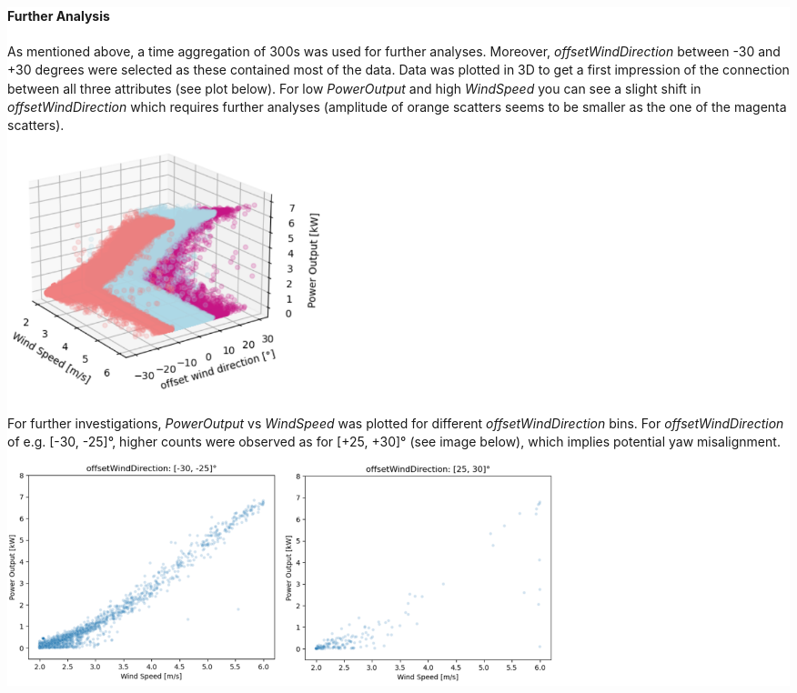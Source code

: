 
#### Further Analysis
As mentioned above, a time aggregation of 300s was used for further analyses. Moreover, *offsetWindDirection* between -30 and +30 degrees were selected as these contained most of the data. Data was plotted in 3D to get a first impression of the connection between all three attributes (see plot below). For low *PowerOutput* and high *WindSpeed* you can see a slight shift in *offsetWindDirection* which requires further analyses (amplitude of orange scatters seems to be smaller as the one of the magenta scatters).

<img src="plot_3D.png" width="350">

For further investigations, *PowerOutput* vs *WindSpeed* was plotted for different *offsetWindDirection* bins. For *offsetWindDirection* of e.g. [-30, -25]°, higher counts were observed as for [+25, +30]° (see image below), which implies potential yaw misalignment.

<img src="plot_scatter_differentOffsetWindDir.png" width="600">
